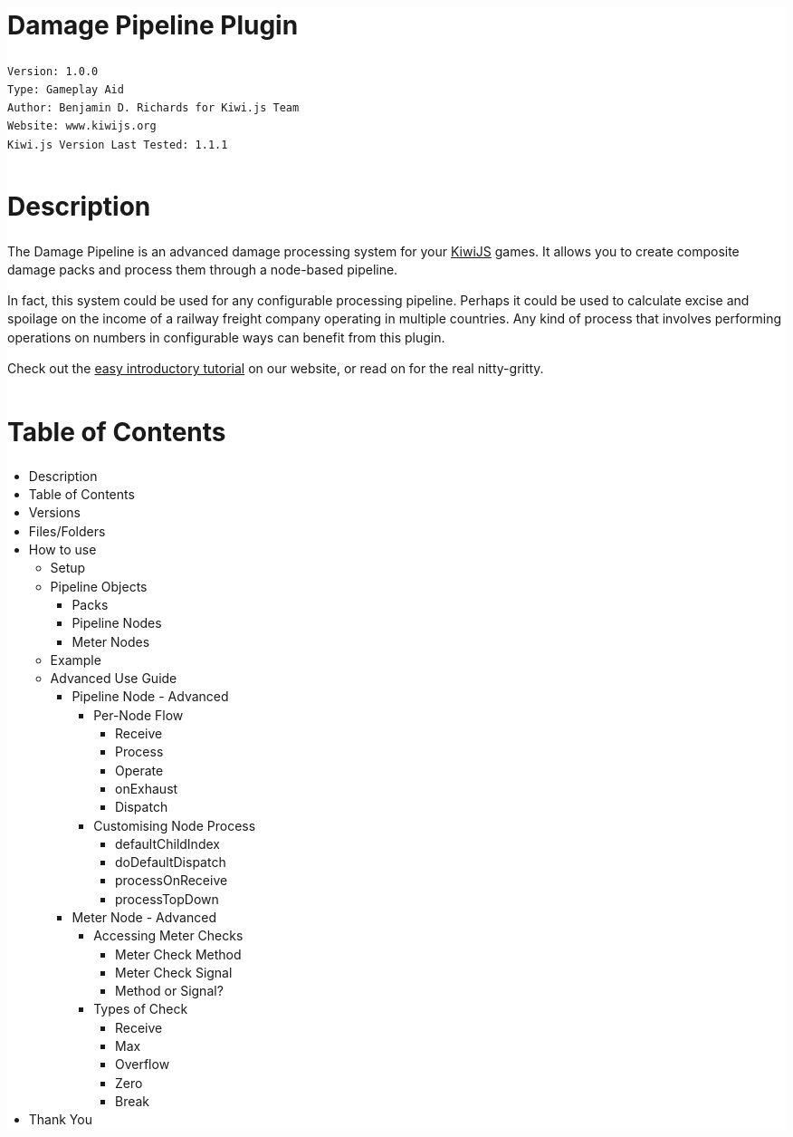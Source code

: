Damage Pipeline Plugin
======================

	Version: 1.0.0
	Type: Gameplay Aid
	Author: Benjamin D. Richards for Kiwi.js Team
	Website: www.kiwijs.org
	Kiwi.js Version Last Tested: 1.1.1

# Description

The Damage Pipeline is an advanced damage processing system for your [KiwiJS](http://www.kiwijs.org) games. It allows you to create composite damage packs and process them through a node-based pipeline.

In fact, this system could be used for any configurable processing pipeline. Perhaps it could be used to calculate excise and spoilage on the income of a railway freight company operating in multiple countries. Any kind of process that involves performing operations on numbers in configurable ways can benefit from this plugin.

Check out the [easy introductory tutorial](http://www.kiwijs.org/documentation/tutorials/damage-pipeline-plugin-tutorial/) on our website, or read on for the real nitty-gritty.

# Table of Contents
* Description
* Table of Contents
* Versions
* Files/Folders
* How to use
	- Setup
	- Pipeline Objects
		+ Packs
		+ Pipeline Nodes
		+ Meter Nodes
	- Example
	- Advanced Use Guide
		+ Pipeline Node - Advanced
			* Per-Node Flow
				- Receive
				- Process
				- Operate
				- onExhaust
				- Dispatch
			* Customising Node Process
				- defaultChildIndex
				- doDefaultDispatch
				- processOnReceive
				- processTopDown
		+ Meter Node - Advanced
			* Accessing Meter Checks
				- Meter Check Method
				- Meter Check Signal
				- Method or Signal?
			* Types of Check
				- Receive
				- Max
				- Overflow
				- Zero
				- Break
* Thank You
